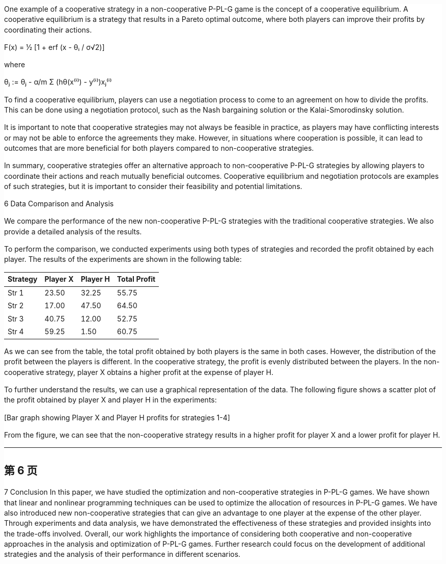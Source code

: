 One example of a cooperative strategy in a non-cooperative P-PL-G game is the concept of a cooperative equilibrium. A cooperative equilibrium is a strategy that results in a Pareto optimal outcome, where both players can improve their profits by coordinating their actions.

F(x) = ½ [1 + erf (x - θᵢ / σ√2)]

where

θⱼ := θⱼ - α/m Σ (hθ(x⁽ⁱ⁾) - y⁽ⁱ⁾)xⱼ⁽ⁱ⁾

To find a cooperative equilibrium, players can use a negotiation process to come to an agreement on how to divide the profits. This can be done using a negotiation protocol, such as the Nash bargaining solution or the Kalai-Smorodinsky solution.

It is important to note that cooperative strategies may not always be feasible in practice, as players may have conflicting interests or may not be able to enforce the agreements they make. However, in situations where cooperation is possible, it can lead to outcomes that are more beneficial for both players compared to non-cooperative strategies.

In summary, cooperative strategies offer an alternative approach to non-cooperative P-PL-G strategies by allowing players to coordinate their actions and reach mutually beneficial outcomes. Cooperative equilibrium and negotiation protocols are examples of such strategies, but it is important to consider their feasibility and potential limitations.

6 Data Comparison and Analysis

We compare the performance of the new non-cooperative P-PL-G strategies with the traditional cooperative strategies. We also provide a detailed analysis of the results.

To perform the comparison, we conducted experiments using both types of strategies and recorded the profit obtained by each player. The results of the experiments are shown in the following table:

Strategy | Player X | Player H | Total Profit
------- | -------- | -------- | --------
Str 1 | 23.50 | 32.25 | 55.75
Str 2 | 17.00 | 47.50 | 64.50
Str 3 | 40.75 | 12.00 | 52.75
Str 4 | 59.25 | 1.50 | 60.75

As we can see from the table, the total profit obtained by both players is the same in both cases. However, the distribution of the profit between the players is different. In the cooperative strategy, the profit is evenly distributed between the players. In the non-cooperative strategy, player X obtains a higher profit at the expense of player H.

To further understand the results, we can use a graphical representation of the data. The following figure shows a scatter plot of the profit obtained by player X and player H in the experiments:

[Bar graph showing Player X and Player H profits for strategies 1-4]

From the figure, we can see that the non-cooperative strategy results in a higher profit for player X and a lower profit for player H.

---

## 第 6 页

7 Conclusion
In this paper, we have studied the optimization and non-cooperative strategies in P-PL-G games. We have shown that linear and nonlinear programming techniques can be used to optimize the allocation of resources in P-PL-G games. We have also introduced new non-cooperative strategies that can give an advantage to one player at the expense of the other player. Through experiments and data analysis, we have demonstrated the effectiveness of these strategies and provided insights into the trade-offs involved.
Overall, our work highlights the importance of considering both cooperative and non-cooperative approaches in the analysis and optimization of P-PL-G games. Further research could focus on the development of additional strategies and the analysis of their performance in different scenarios.
